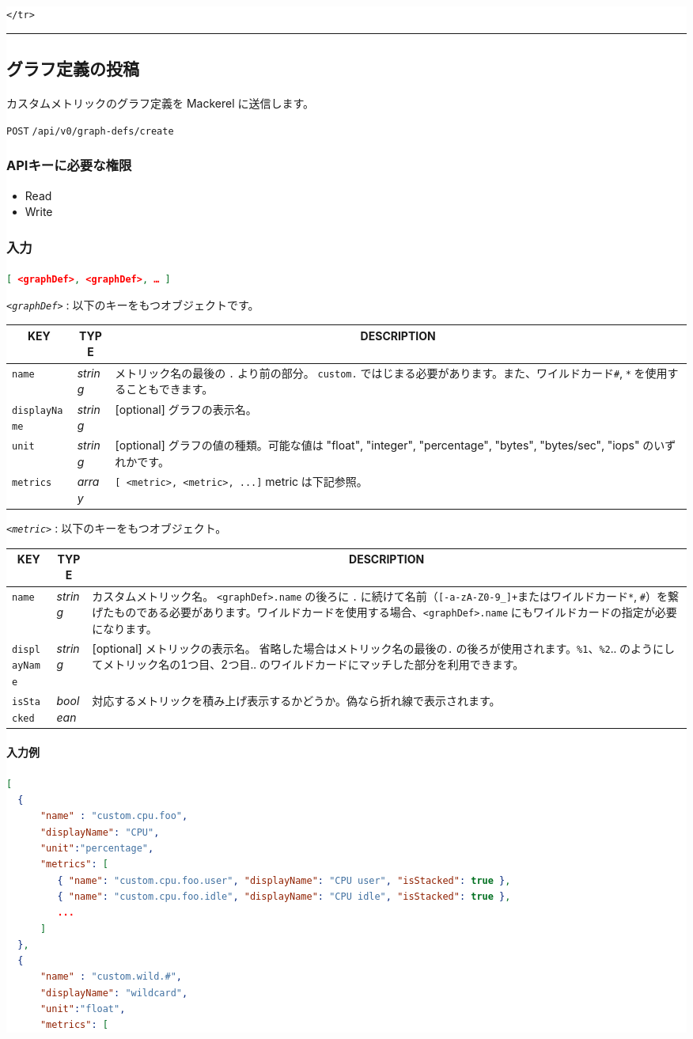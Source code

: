     </tr>
  </tbody>
</table>

----------------------------------------------

<h2 id="post-graphdef">グラフ定義の投稿</h2>

カスタムメトリックのグラフ定義を Mackerel に送信します。

<p class="type-post">
  <code>POST</code>
  <code>/api/v0/graph-defs/create</code>
</p>

### APIキーに必要な権限

<ul class="api-key">
  <li class="label-read">Read</li>
  <li class="label-write">Write</li>
</ul>

### 入力

```json
[ <graphDef>, <graphDef>, … ]
```

<i>`<graphDef>`</i> : 以下のキーをもつオブジェクトです。

| KEY           | TYPE     | DESCRIPTION                                    |
| --------------| -------- | ---------------------------------------------- |
| `name`        | *string* | メトリック名の最後の `.` より前の部分。 `custom.` ではじまる必要があります。また、ワイルドカード`#`, `*` を使用することもできます。 |
| `displayName` | *string* | [optional] グラフの表示名。                                |
| `unit`        | *string* | [optional] グラフの値の種類。可能な値は "float", "integer", "percentage", "bytes", "bytes/sec", "iops" のいずれかです。 |
| `metrics`     | *array*  | `[ <metric>, <metric>, ...]` metric は下記参照。 |

<i>`<metric>`</i> : 以下のキーをもつオブジェクト。</p>

| KEY           | TYPE      | DESCRIPTION              |
| ------------- | --------- | ------------------------ |
| `name`        | *string*  | カスタムメトリック名。 `<graphDef>.name` の後ろに `.` に続けて名前（`[-a-zA-Z0-9_]+`またはワイルドカード`*`, `#`）を繋げたものである必要があります。ワイルドカードを使用する場合、`<graphDef>.name` にもワイルドカードの指定が必要になります。 |
| `displayName` | *string*  | [optional] メトリックの表示名。 省略した場合はメトリック名の最後の`.` の後ろが使用されます。`%1`、`%2`.. のようにしてメトリック名の1つ目、2つ目.. のワイルドカードにマッチした部分を利用できます。|
| `isStacked`   | *boolean* | 対応するメトリックを積み上げ表示するかどうか。偽なら折れ線で表示されます。 |

#### 入力例

```json
[
  {
      "name" : "custom.cpu.foo",
      "displayName": "CPU",
      "unit":"percentage",
      "metrics": [
         { "name": "custom.cpu.foo.user", "displayName": "CPU user", "isStacked": true },
         { "name": "custom.cpu.foo.idle", "displayName": "CPU idle", "isStacked": true },
         ...
      ]
  },
  {
      "name" : "custom.wild.#",
      "displayName": "wildcard",
      "unit":"float",
      "metrics": [
```